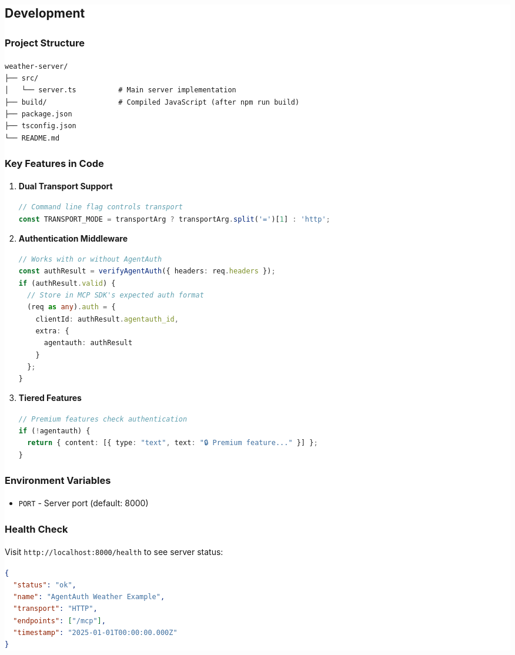 ## Development

### Project Structure
```
weather-server/
├── src/
│   └── server.ts          # Main server implementation
├── build/                 # Compiled JavaScript (after npm run build)
├── package.json
├── tsconfig.json
└── README.md
```

### Key Features in Code

1. **Dual Transport Support**
   ```typescript
   // Command line flag controls transport
   const TRANSPORT_MODE = transportArg ? transportArg.split('=')[1] : 'http';
   ```

2. **Authentication Middleware**
   ```typescript
   // Works with or without AgentAuth
   const authResult = verifyAgentAuth({ headers: req.headers });
   if (authResult.valid) {
     // Store in MCP SDK's expected auth format
     (req as any).auth = {
       clientId: authResult.agentauth_id,
       extra: {
         agentauth: authResult
       }
     };
   }
   ```

3. **Tiered Features**
   ```typescript
   // Premium features check authentication
   if (!agentauth) {
     return { content: [{ type: "text", text: "🔒 Premium feature..." }] };
   }
   ```

### Environment Variables

- `PORT` - Server port (default: 8000)

### Health Check

Visit `http://localhost:8000/health` to see server status:
```json
{
  "status": "ok",
  "name": "AgentAuth Weather Example", 
  "transport": "HTTP",
  "endpoints": ["/mcp"],
  "timestamp": "2025-01-01T00:00:00.000Z"
}
```
